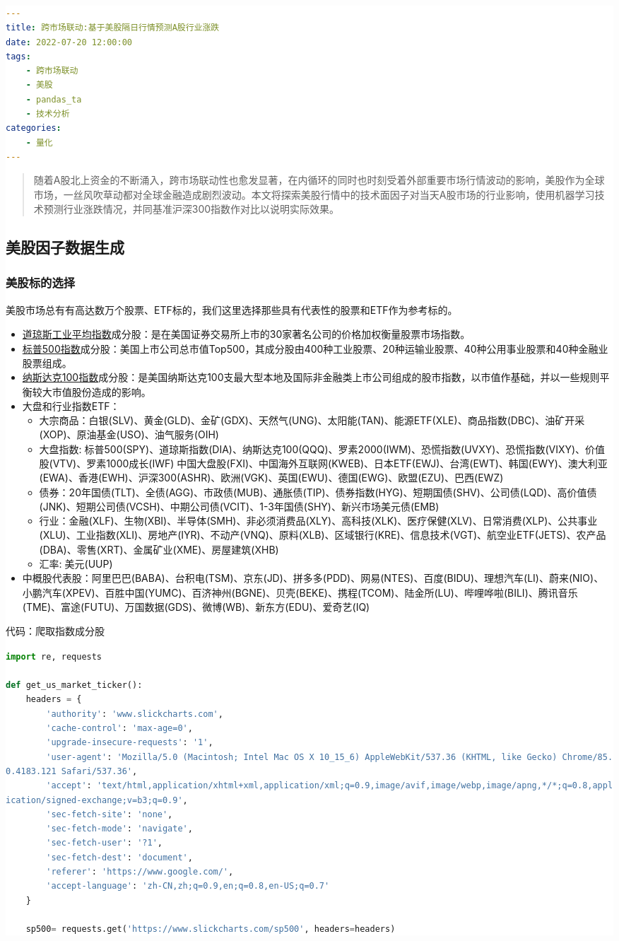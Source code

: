 ```yaml
---
title: 跨市场联动:基于美股隔日行情预测A股行业涨跌
date: 2022-07-20 12:00:00
tags: 
    - 跨市场联动
    - 美股
    - pandas_ta
    - 技术分析
categories:
    - 量化
---
```


> 随着A股北上资金的不断涌入，跨市场联动性也愈发显著，在内循环的同时也时刻受着外部重要市场行情波动的影响，美股作为全球市场，一丝风吹草动都对全球金融造成剧烈波动。本文将探索美股行情中的技术面因子对当天A股市场的行业影响，使用机器学习技术预测行业涨跌情况，并同基准沪深300指数作对比以说明实际效果。 

## 美股因子数据生成

### 美股标的选择

美股市场总有有高达数万个股票、ETF标的，我们这里选择那些具有代表性的股票和ETF作为参考标的。

- [道琼斯工业平均指数](https://www.slickcharts.com/dowjones)成分股：是在美国证券交易所上市的30家著名公司的价格加权衡量股票市场指数。
- [标普500指数](https://www.slickcharts.com/sp500)成分股：美国上市公司总市值Top500，其成分股由400种工业股票、20种运输业股票、40种公用事业股票和40种金融业股票组成。
- [纳斯达克100指数](https://www.slickcharts.com/nasdaq100)成分股：是美国纳斯达克100支最大型本地及国际非金融类上市公司组成的股市指数，以市值作基础，并以一些规则平衡较大市值股份造成的影响。
- 大盘和行业指数ETF：
  - 大宗商品：白银(SLV)、黄金(GLD)、金矿(GDX)、天然气(UNG)、太阳能(TAN)、能源ETF(XLE)、商品指数(DBC)、油矿开采(XOP)、原油基金(USO)、油气服务(OIH)
  - 大盘指数: 标普500(SPY)、道琼斯指数(DIA)、纳斯达克100(QQQ)、罗素2000(IWM)、恐慌指数(UVXY)、恐慌指数(VIXY)、价值股(VTV)、罗素1000成长(IWF) 中国大盘股(FXI)、中国海外互联网(KWEB)、日本ETF(EWJ)、台湾(EWT)、韩国(EWY)、澳大利亚(EWA)、香港(EWH)、沪深300(ASHR)、欧洲(VGK)、英国(EWU)、德国(EWG)、欧盟(EZU)、巴西(EWZ)
  - 债券：20年国债(TLT)、全债(AGG)、市政债(MUB)、通胀债(TIP)、债券指数(HYG)、短期国债(SHV)、公司债(LQD)、高价值债(JNK)、短期公司债(VCSH)、中期公司债(VCIT)、1-3年国债(SHY)、新兴市场美元债(EMB)
  - 行业：金融(XLF)、生物(XBI)、半导体(SMH)、非必须消费品(XLY)、高科技(XLK)、医疗保健(XLV)、日常消费(XLP)、公共事业(XLU)、工业指数(XLI)、房地产(IYR)、不动产(VNQ)、原料(XLB)、区域银行(KRE)、信息技术(VGT)、航空业ETF(JETS)、农产品(DBA)、零售(XRT)、金属矿业(XME)、房屋建筑(XHB)
  - 汇率: 美元(UUP) 
- 中概股代表股：阿里巴巴(BABA)、台积电(TSM)、京东(JD)、拼多多(PDD)、网易(NTES)、百度(BIDU)、理想汽车(LI)、蔚来(NIO)、小鹏汽车(XPEV)、百胜中国(YUMC)、百济神州(BGNE)、贝壳(BEKE)、携程(TCOM)、陆金所(LU)、哔哩哗啦(BILI)、腾讯音乐(TME)、富途(FUTU)、万国数据(GDS)、微博(WB)、新东方(EDU)、爱奇艺(IQ)

代码：爬取指数成分股

```python
import re, requests

def get_us_market_ticker():
    headers = {
        'authority': 'www.slickcharts.com',
        'cache-control': 'max-age=0',
        'upgrade-insecure-requests': '1',
        'user-agent': 'Mozilla/5.0 (Macintosh; Intel Mac OS X 10_15_6) AppleWebKit/537.36 (KHTML, like Gecko) Chrome/85.0.4183.121 Safari/537.36',
        'accept': 'text/html,application/xhtml+xml,application/xml;q=0.9,image/avif,image/webp,image/apng,*/*;q=0.8,application/signed-exchange;v=b3;q=0.9',
        'sec-fetch-site': 'none',
        'sec-fetch-mode': 'navigate',
        'sec-fetch-user': '?1',
        'sec-fetch-dest': 'document',
        'referer': 'https://www.google.com/',
        'accept-language': 'zh-CN,zh;q=0.9,en;q=0.8,en-US;q=0.7'
    }

    sp500= requests.get('https://www.slickcharts.com/sp500', headers=headers)
```